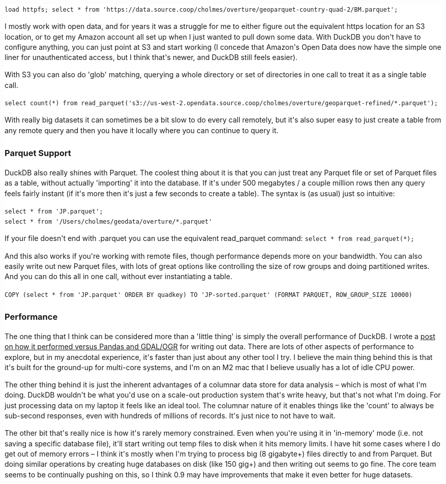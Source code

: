 `load httpfs;
 select * from 'https://data.source.coop/cholmes/overture/geoparquet-country-quad-2/BM.parquet';`

I mostly work with open data, and for years it was a struggle for me to either figure out the equivalent https location for an S3 location, or to get my Amazon account all set up when I just wanted to pull down some data. With DuckDB you don't have to configure anything, you can just point at S3 and start working (I concede that Amazon's Open Data does now have the simple one liner for unauthenticated access, but I think that's newer, and DuckDB still feels easier).

With S3 you can also do 'glob' matching, querying a whole directory or set of directories in one call to treat it as a single table call.

`select count(*) from read_parquet('s3://us-west-2.opendata.source.coop/cholmes/overture/geoparquet-refined/*.parquet');`

With really big datasets it can sometimes be a bit slow to do every call remotely, but it's also super easy to just create a table from any remote query and then you have it locally where you can continue to query it.

### Parquet Support
DuckDB also really shines with Parquet. The coolest thing about it is that you can just treat any Parquet file or set of Parquet files as a table, without actually 'importing' it into the database. If it's under 500 megabytes / a couple million rows then any query feels fairly instant (if it's more then it's just a few seconds to create a table). The syntax is (as usual) just so intuitive:

`select * from 'JP.parquet';`  
`select * from '/Users/cholmes/geodata/overture/*.parquet'`

If your file doesn't end with .parquet you can use the equivalent read_parquet command: `select * from read_parquet(*);`

And this also works if you're working with remote files, though performance depends more on your bandwidth. You can also easily write out new Parquet files, with lots of great options like controlling the size of row groups and doing partitioned writes. And you can do this all in one call, without ever instantiating a table.

`COPY (select * from 'JP.parquet' ORDER BY quadkey) TO 'JP-sorted.parquet' (FORMAT PARQUET, ROW_GROUP_SIZE 10000)`

### Performance
The one thing that I think can be considered more than a 'little thing' is simply the overall performance of DuckDB. I wrote a [post on how it performed versus Pandas and GDAL/OGR](/blog/2023/08/performance-explorations-of-geoparquet-and-duckdb/) for writing out data. There are lots of other aspects of performance to explore, but in my anecdotal experience, it's faster than just about any other tool I try. I believe the main thing behind this is that it's built for the ground-up for multi-core systems, and I'm on an M2 mac that I believe usually has a lot of idle CPU power.

The other thing behind it is just the inherent advantages of a columnar data store for data analysis &ndash; which is most of what I'm doing. DuckDB wouldn't be what you'd use on a scale-out production system that's write heavy, but that's not what I'm doing. For just processing data on my laptop it feels like an ideal tool. The columnar nature of it enables things like the 'count' to always be sub-second responses, even with hundreds of millions of records. It's just nice to not have to wait.

The other bit that's really nice is how it's rarely memory constrained. Even when you're using it in 'in-memory' mode (i.e. not saving a specific database file), it'll start writing out temp files to disk when it hits memory limits. I have hit some cases where I do get out of memory errors &ndash; I think it's mostly when I'm trying to process big (8 gigabyte+) files directly to and from Parquet. But doing similar operations by creating huge databases on disk (like 150 gig+) and then writing out seems to go fine. The core team seems to be continually pushing on this, so I think 0.9 may have improvements that make it even better for huge datasets.
